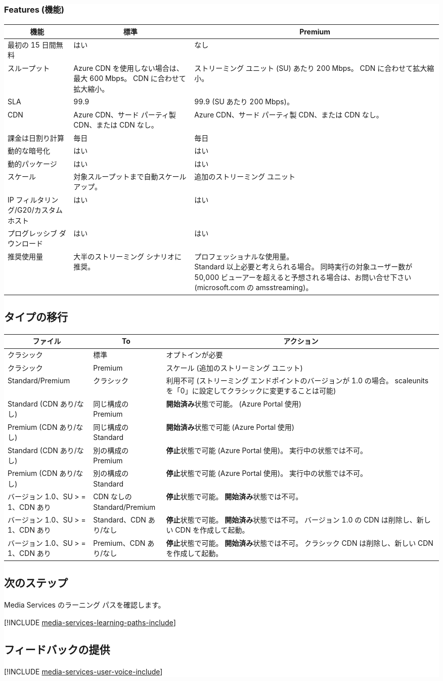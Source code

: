 ### <a name="features"></a>Features (機能)

機能|標準|Premium
---|---|---
最初の 15 日間無料| はい |なし
スループット |Azure CDN を使用しない場合は、最大 600 Mbps。 CDN に合わせて拡大縮小。|ストリーミング ユニット (SU) あたり 200 Mbps。 CDN に合わせて拡大縮小。
SLA | 99.9|99.9 (SU あたり 200 Mbps)。
CDN|Azure CDN、サード パーティ製 CDN、または CDN なし。|Azure CDN、サード パーティ製 CDN、または CDN なし。
課金は日割り計算| 毎日|毎日
動的な暗号化|はい|はい
動的パッケージ|はい|はい
スケール|対象スループットまで自動スケールアップ。|追加のストリーミング ユニット
IP フィルタリング/G20/カスタム ホスト|はい|はい
プログレッシブ ダウンロード|はい|はい
推奨使用量 |大半のストリーミング シナリオに推奨。|プロフェッショナルな使用量。<br/>Standard 以上必要と考えられる場合。 同時実行の対象ユーザー数が 50,000 ビューアーを超えると予想される場合は、お問い合せ下さい (microsoft.com の amsstreaming)。


## <a name="migration-between-types"></a>タイプの移行

ファイル | To | アクション
---|---|---
クラシック|標準|オプトインが必要
クラシック|Premium| スケール (追加のストリーミング ユニット)
Standard/Premium|クラシック|利用不可 (ストリーミング エンドポイントのバージョンが 1.0 の場合。 scaleunits を「0」に設定してクラシックに変更することは可能)
Standard (CDN あり/なし)|同じ構成の Premium|**開始済み**状態で可能。 (Azure Portal 使用)
Premium (CDN あり/なし)|同じ構成の Standard|**開始済み**状態で可能 (Azure Portal 使用)
Standard (CDN あり/なし)|別の構成の Premium|**停止**状態で可能 (Azure Portal 使用)。 実行中の状態では不可。
Premium (CDN あり/なし)|別の構成の Standard|**停止**状態で可能 (Azure Portal 使用)。 実行中の状態では不可。
バージョン 1.0、SU > = 1、CDN あり|CDN なしの Standard/Premium|**停止**状態で可能。 **開始済み**状態では不可。
バージョン 1.0、SU > = 1、CDN あり|Standard、CDN あり/なし|**停止**状態で可能。 **開始済み**状態では不可。 バージョン 1.0 の CDN は削除し、新しい CDN を作成して起動。
バージョン 1.0、SU > = 1、CDN あり|Premium、CDN あり/なし|**停止**状態で可能。 **開始済み**状態では不可。 クラシック CDN は削除し、新しい CDN を作成して起動。

## <a name="next-steps"></a>次のステップ
Media Services のラーニング パスを確認します。

[!INCLUDE [media-services-learning-paths-include](../../includes/media-services-learning-paths-include.md)]

## <a name="provide-feedback"></a>フィードバックの提供
[!INCLUDE [media-services-user-voice-include](../../includes/media-services-user-voice-include.md)]


